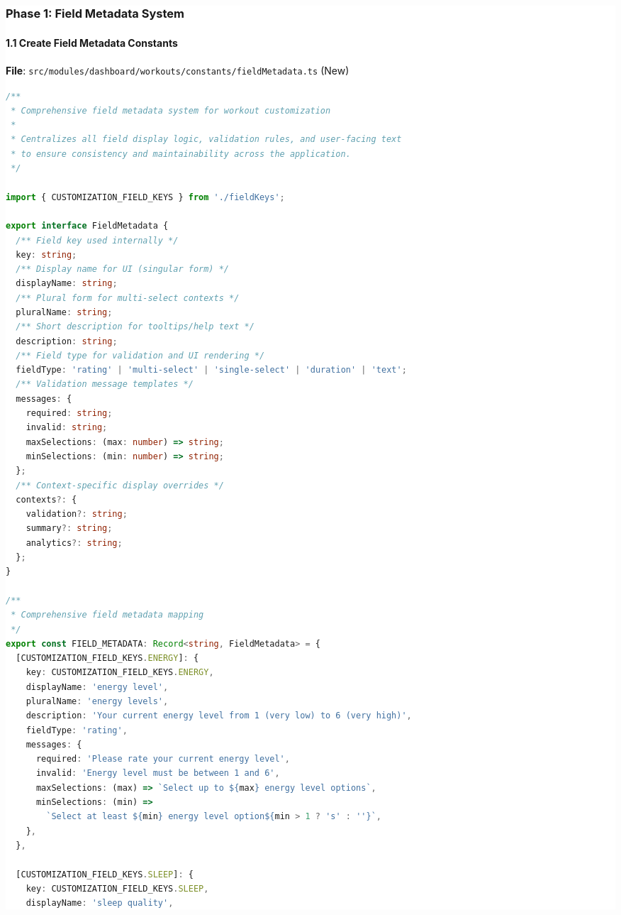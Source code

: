 ### Phase 1: Field Metadata System

#### 1.1 Create Field Metadata Constants

**File**: `src/modules/dashboard/workouts/constants/fieldMetadata.ts` (New)

```typescript
/**
 * Comprehensive field metadata system for workout customization
 *
 * Centralizes all field display logic, validation rules, and user-facing text
 * to ensure consistency and maintainability across the application.
 */

import { CUSTOMIZATION_FIELD_KEYS } from './fieldKeys';

export interface FieldMetadata {
  /** Field key used internally */
  key: string;
  /** Display name for UI (singular form) */
  displayName: string;
  /** Plural form for multi-select contexts */
  pluralName: string;
  /** Short description for tooltips/help text */
  description: string;
  /** Field type for validation and UI rendering */
  fieldType: 'rating' | 'multi-select' | 'single-select' | 'duration' | 'text';
  /** Validation message templates */
  messages: {
    required: string;
    invalid: string;
    maxSelections: (max: number) => string;
    minSelections: (min: number) => string;
  };
  /** Context-specific display overrides */
  contexts?: {
    validation?: string;
    summary?: string;
    analytics?: string;
  };
}

/**
 * Comprehensive field metadata mapping
 */
export const FIELD_METADATA: Record<string, FieldMetadata> = {
  [CUSTOMIZATION_FIELD_KEYS.ENERGY]: {
    key: CUSTOMIZATION_FIELD_KEYS.ENERGY,
    displayName: 'energy level',
    pluralName: 'energy levels',
    description: 'Your current energy level from 1 (very low) to 6 (very high)',
    fieldType: 'rating',
    messages: {
      required: 'Please rate your current energy level',
      invalid: 'Energy level must be between 1 and 6',
      maxSelections: (max) => `Select up to ${max} energy level options`,
      minSelections: (min) =>
        `Select at least ${min} energy level option${min > 1 ? 's' : ''}`,
    },
  },

  [CUSTOMIZATION_FIELD_KEYS.SLEEP]: {
    key: CUSTOMIZATION_FIELD_KEYS.SLEEP,
    displayName: 'sleep quality',
```

  [CUSTOMIZATION_FIELD_KEYS.STRESS]: {
  [CUSTOMIZATION_FIELD_KEYS.DURATION]: {
  [CUSTOMIZATION_FIELD_KEYS.FOCUS]: {
  [CUSTOMIZATION_FIELD_KEYS.AREAS]: {
  [CUSTOMIZATION_FIELD_KEYS.SORENESS]: {
  [CUSTOMIZATION_FIELD_KEYS.EQUIPMENT]: {
  [CUSTOMIZATION_FIELD_KEYS.INCLUDE]: {
  [CUSTOMIZATION_FIELD_KEYS.EXCLUDE]: {